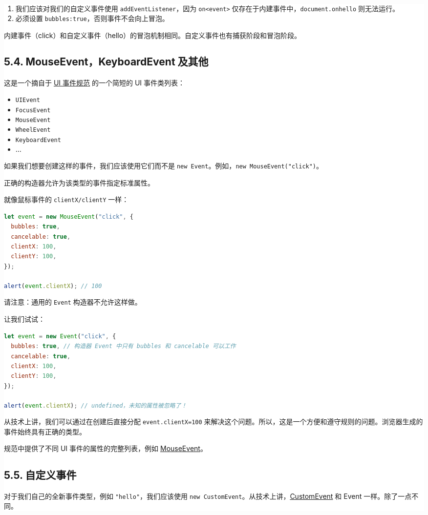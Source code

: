 1. 我们应该对我们的自定义事件使用 `addEventListener`，因为 `on<event>` 仅存在于内建事件中，`document.onhello` 则无法运行。
2. 必须设置 `bubbles:true`，否则事件不会向上冒泡。

内建事件（click）和自定义事件（hello）的冒泡机制相同。自定义事件也有捕获阶段和冒泡阶段。

## 5.4. MouseEvent，KeyboardEvent 及其他

这是一个摘自于 [UI 事件规范](https://www.w3.org/TR/uievents) 的一个简短的 UI 事件类列表：

- `UIEvent`
- `FocusEvent`
- `MouseEvent`
- `WheelEvent`
- `KeyboardEvent`
- …

如果我们想要创建这样的事件，我们应该使用它们而不是 `new Event`。例如，`new MouseEvent("click")`。

正确的构造器允许为该类型的事件指定标准属性。

就像鼠标事件的 `clientX/clientY` 一样：

```js
let event = new MouseEvent("click", {
  bubbles: true,
  cancelable: true,
  clientX: 100,
  clientY: 100,
});

alert(event.clientX); // 100
```

请注意：通用的 `Event` 构造器不允许这样做。

让我们试试：

```js
let event = new Event("click", {
  bubbles: true, // 构造器 Event 中只有 bubbles 和 cancelable 可以工作
  cancelable: true,
  clientX: 100,
  clientY: 100,
});

alert(event.clientX); // undefined，未知的属性被忽略了！
```

从技术上讲，我们可以通过在创建后直接分配 `event.clientX=100` 来解决这个问题。所以，这是一个方便和遵守规则的问题。浏览器生成的事件始终具有正确的类型。

规范中提供了不同 UI 事件的属性的完整列表，例如 [MouseEvent](https://www.w3.org/TR/uievents/#mouseevent)。

## 5.5. 自定义事件

对于我们自己的全新事件类型，例如 `"hello"`，我们应该使用 `new CustomEvent`。从技术上讲，[CustomEvent](https://dom.spec.whatwg.org/#customevent) 和 Event 一样。除了一点不同。
